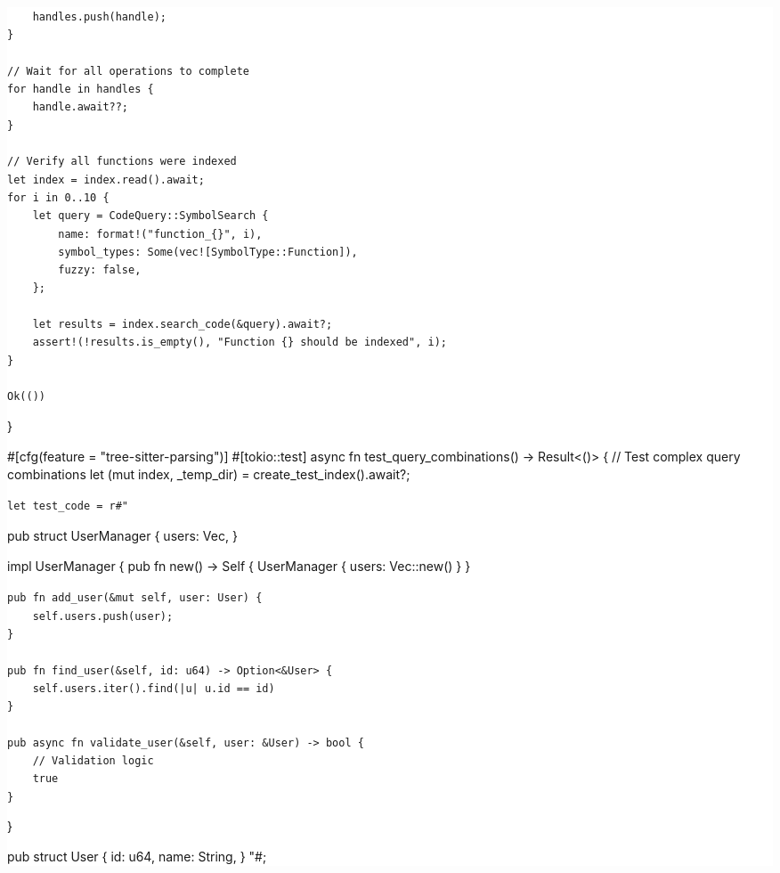         handles.push(handle);
    }

    // Wait for all operations to complete
    for handle in handles {
        handle.await??;
    }

    // Verify all functions were indexed
    let index = index.read().await;
    for i in 0..10 {
        let query = CodeQuery::SymbolSearch {
            name: format!("function_{}", i),
            symbol_types: Some(vec![SymbolType::Function]),
            fuzzy: false,
        };

        let results = index.search_code(&query).await?;
        assert!(!results.is_empty(), "Function {} should be indexed", i);
    }

    Ok(())
}

#[cfg(feature = "tree-sitter-parsing")]
#[tokio::test]
async fn test_query_combinations() -> Result<()> {
    // Test complex query combinations
    let (mut index, _temp_dir) = create_test_index().await?;

    let test_code = r#"
pub struct UserManager {
    users: Vec<User>,
}

impl UserManager {
    pub fn new() -> Self {
        UserManager { users: Vec::new() }
    }
    
    pub fn add_user(&mut self, user: User) {
        self.users.push(user);
    }
    
    pub fn find_user(&self, id: u64) -> Option<&User> {
        self.users.iter().find(|u| u.id == id)
    }
    
    pub async fn validate_user(&self, user: &User) -> bool {
        // Validation logic
        true
    }
}

pub struct User {
    id: u64,
    name: String,
}
"#;
